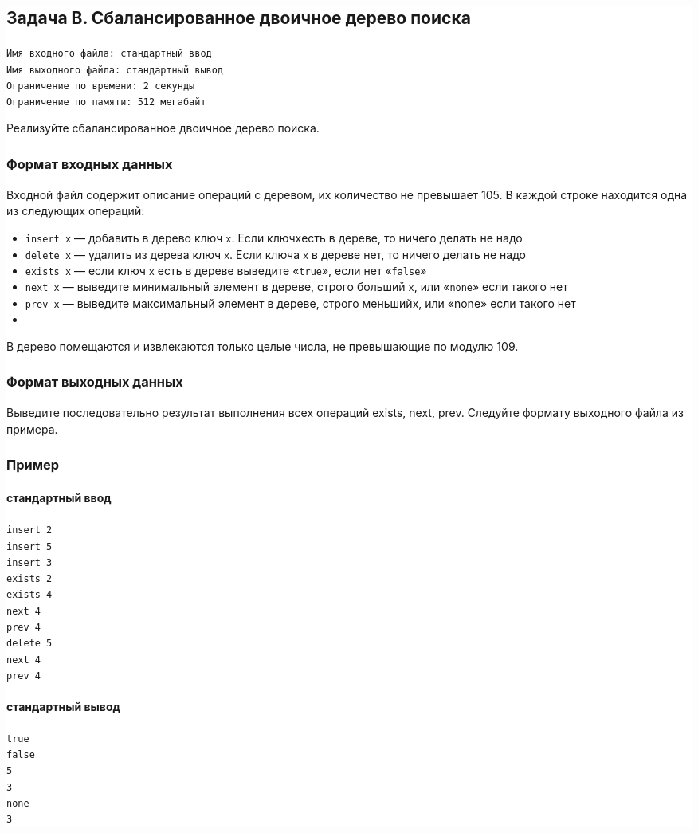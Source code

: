 ## Задача B. Сбалансированное двоичное дерево поиска

```
Имя входного файла: стандартный ввод
Имя выходного файла: стандартный вывод
Ограничение по времени: 2 секунды
Ограничение по памяти: 512 мегабайт
```

Реализуйте сбалансированное двоичное дерево поиска.

### Формат входных данных

Входной файл содержит описание операций с деревом, их количество не превышает 105. В каждой строке находится одна из следующих операций:

* `insert x` — добавить в дерево ключ `x`. Если ключxесть в дереве, то ничего делать не надо
* `delete x` — удалить из дерева ключ `x`. Если ключа `x` в дереве нет, то ничего делать не надо
* `exists x` — если ключ `x` есть в дереве выведите «`true`», если нет «`false`»
* `next x` — выведите минимальный элемент в дереве, строго больший `x`, или «`none`» если такого нет
* `prev x` — выведите максимальный элемент в дереве, строго меньшийx, или «none» если такого нет
*
В дерево помещаются и извлекаются только целые числа, не превышающие по модулю 109.

### Формат выходных данных

Выведите последовательно результат выполнения всех операций exists, next, prev. Следуйте формату выходного файла из примера.

### Пример


#### стандартный ввод
```
insert 2
insert 5
insert 3
exists 2
exists 4
next 4
prev 4
delete 5
next 4
prev 4
```

#### стандартный вывод

```
true
false
5
3
none
3
```
